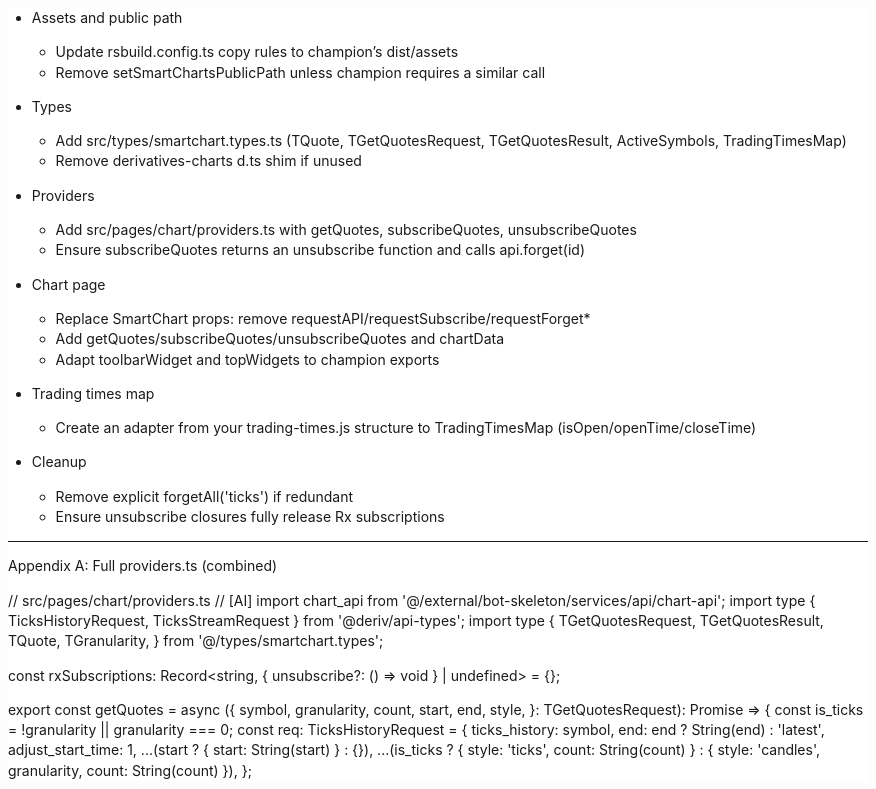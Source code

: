 - Assets and public path
  - Update rsbuild.config.ts copy rules to champion’s dist/assets
  - Remove setSmartChartsPublicPath unless champion requires a similar call

- Types
  - Add src/types/smartchart.types.ts (TQuote, TGetQuotesRequest, TGetQuotesResult, ActiveSymbols, TradingTimesMap)
  - Remove derivatives-charts d.ts shim if unused

- Providers
  - Add src/pages/chart/providers.ts with getQuotes, subscribeQuotes, unsubscribeQuotes
  - Ensure subscribeQuotes returns an unsubscribe function and calls api.forget(id)

- Chart page
  - Replace SmartChart props: remove requestAPI/requestSubscribe/requestForget*
  - Add getQuotes/subscribeQuotes/unsubscribeQuotes and chartData
  - Adapt toolbarWidget and topWidgets to champion exports

- Trading times map
  - Create an adapter from your trading-times.js structure to TradingTimesMap (isOpen/openTime/closeTime)

- Cleanup
  - Remove explicit forgetAll('ticks') if redundant
  - Ensure unsubscribe closures fully release Rx subscriptions

--------------------------------------------------------------------------------

Appendix A: Full providers.ts (combined)

// src/pages/chart/providers.ts
// [AI]
import chart_api from '@/external/bot-skeleton/services/api/chart-api';
import type { TicksHistoryRequest, TicksStreamRequest } from '@deriv/api-types';
import type {
  TGetQuotesRequest,
  TGetQuotesResult,
  TQuote,
  TGranularity,
} from '@/types/smartchart.types';

const rxSubscriptions: Record<string, { unsubscribe?: () => void } | undefined> = {};

export const getQuotes = async ({
  symbol,
  granularity,
  count,
  start,
  end,
  style,
}: TGetQuotesRequest): Promise<TGetQuotesResult> => {
  const is_ticks = !granularity || granularity === 0;
  const req: TicksHistoryRequest = {
    ticks_history: symbol,
    end: end ? String(end) : 'latest',
    adjust_start_time: 1,
    ...(start ? { start: String(start) } : {}),
    ...(is_ticks
      ? { style: 'ticks', count: String(count) }
      : { style: 'candles', granularity, count: String(count) }),
  };
